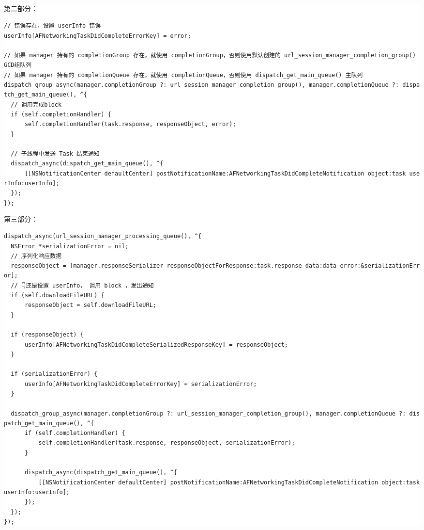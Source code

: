 第二部分：

```objc
// 错误存在，设置 userInfo 错误
userInfo[AFNetworkingTaskDidCompleteErrorKey] = error;

// 如果 manager 持有的 completionGroup 存在，就使用 completionGroup，否则使用默认创建的 url_session_manager_completion_group() GCD组队列
// 如果 manager 持有的 completionQueue 存在，就使用 completionQueue，否则使用 dispatch_get_main_queue() 主队列
dispatch_group_async(manager.completionGroup ?: url_session_manager_completion_group(), manager.completionQueue ?: dispatch_get_main_queue(), ^{
  // 调用完成block
  if (self.completionHandler) {
      self.completionHandler(task.response, responseObject, error);
  }

  // 子线程中发送 Task 结束通知 
  dispatch_async(dispatch_get_main_queue(), ^{
      [[NSNotificationCenter defaultCenter] postNotificationName:AFNetworkingTaskDidCompleteNotification object:task userInfo:userInfo];
  });
});
```

第三部分：

```objc
dispatch_async(url_session_manager_processing_queue(), ^{
  NSError *serializationError = nil;
  // 序列化响应数据
  responseObject = [manager.responseSerializer responseObjectForResponse:task.response data:data error:&serializationError];
  // 👇还是设置 userInfo， 调用 block ，发出通知
  if (self.downloadFileURL) {
      responseObject = self.downloadFileURL;
  }

  if (responseObject) {
      userInfo[AFNetworkingTaskDidCompleteSerializedResponseKey] = responseObject;
  }

  if (serializationError) {
      userInfo[AFNetworkingTaskDidCompleteErrorKey] = serializationError;
  }

  dispatch_group_async(manager.completionGroup ?: url_session_manager_completion_group(), manager.completionQueue ?: dispatch_get_main_queue(), ^{
      if (self.completionHandler) {
          self.completionHandler(task.response, responseObject, serializationError);
      }

      dispatch_async(dispatch_get_main_queue(), ^{
          [[NSNotificationCenter defaultCenter] postNotificationName:AFNetworkingTaskDidCompleteNotification object:task userInfo:userInfo];
      });
  });
});
```
